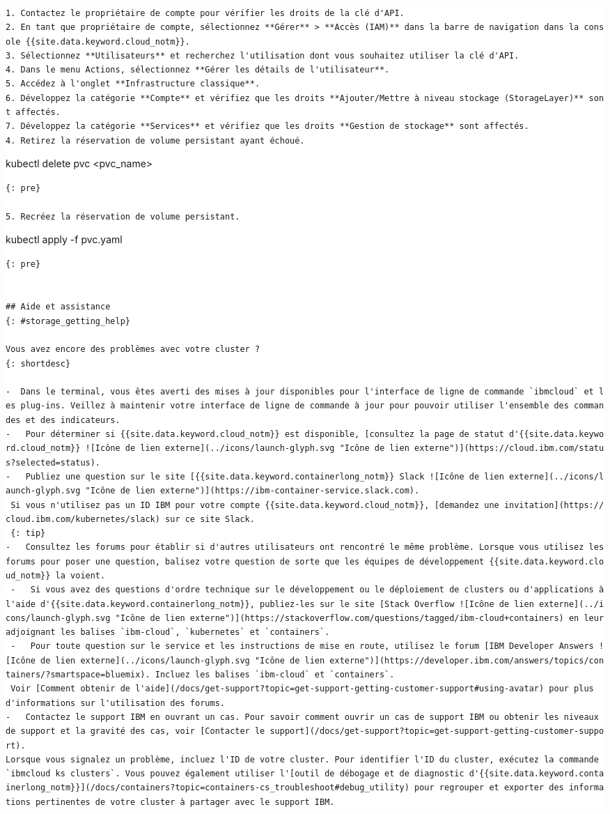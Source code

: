    ```
   1. Contactez le propriétaire de compte pour vérifier les droits de la clé d'API.
   2. En tant que propriétaire de compte, sélectionnez **Gérer** > **Accès (IAM)** dans la barre de navigation dans la console {{site.data.keyword.cloud_notm}}.
   3. Sélectionnez **Utilisateurs** et recherchez l'utilisation dont vous souhaitez utiliser la clé d'API.
   4. Dans le menu Actions, sélectionnez **Gérer les détails de l'utilisateur**.
   5. Accédez à l'onglet **Infrastructure classique**.
   6. Développez la catégorie **Compte** et vérifiez que les droits **Ajouter/Mettre à niveau stockage (StorageLayer)** sont affectés.
   7. Développez la catégorie **Services** et vérifiez que les droits **Gestion de stockage** sont affectés.
4. Retirez la réservation de volume persistant ayant échoué.
   ```
   kubectl delete pvc <pvc_name>
   ```
   {: pre}

5. Recréez la réservation de volume persistant. 
   ```
   kubectl apply -f pvc.yaml
   ```
   {: pre}


## Aide et assistance
{: #storage_getting_help}

Vous avez encore des problèmes avec votre cluster ?
{: shortdesc}

-  Dans le terminal, vous êtes averti des mises à jour disponibles pour l'interface de ligne de commande `ibmcloud` et les plug-ins. Veillez à maintenir votre interface de ligne de commande à jour pour pouvoir utiliser l'ensemble des commandes et des indicateurs.
-   Pour déterminer si {{site.data.keyword.cloud_notm}} est disponible, [consultez la page de statut d'{{site.data.keyword.cloud_notm}} ![Icône de lien externe](../icons/launch-glyph.svg "Icône de lien externe")](https://cloud.ibm.com/status?selected=status). 
-   Publiez une question sur le site [{{site.data.keyword.containerlong_notm}} Slack ![Icône de lien externe](../icons/launch-glyph.svg "Icône de lien externe")](https://ibm-container-service.slack.com).
    Si vous n'utilisez pas un ID IBM pour votre compte {{site.data.keyword.cloud_notm}}, [demandez une invitation](https://cloud.ibm.com/kubernetes/slack) sur ce site Slack.
    {: tip}
-   Consultez les forums pour établir si d'autres utilisateurs ont rencontré le même problème. Lorsque vous utilisez les forums pour poser une question, balisez votre question de sorte que les équipes de développement {{site.data.keyword.cloud_notm}} la voient.
    -   Si vous avez des questions d'ordre technique sur le développement ou le déploiement de clusters ou d'applications à l'aide d'{{site.data.keyword.containerlong_notm}}, publiez-les sur le site [Stack Overflow ![Icône de lien externe](../icons/launch-glyph.svg "Icône de lien externe")](https://stackoverflow.com/questions/tagged/ibm-cloud+containers) en leur adjoignant les balises `ibm-cloud`, `kubernetes` et `containers`.
    -   Pour toute question sur le service et les instructions de mise en route, utilisez le forum [IBM Developer Answers ![Icône de lien externe](../icons/launch-glyph.svg "Icône de lien externe")](https://developer.ibm.com/answers/topics/containers/?smartspace=bluemix). Incluez les balises `ibm-cloud` et `containers`.
    Voir [Comment obtenir de l'aide](/docs/get-support?topic=get-support-getting-customer-support#using-avatar) pour plus d'informations sur l'utilisation des forums.
-   Contactez le support IBM en ouvrant un cas. Pour savoir comment ouvrir un cas de support IBM ou obtenir les niveaux de support et la gravité des cas, voir [Contacter le support](/docs/get-support?topic=get-support-getting-customer-support).
Lorsque vous signalez un problème, incluez l'ID de votre cluster. Pour identifier l'ID du cluster, exécutez la commande `ibmcloud ks clusters`. Vous pouvez également utiliser l'[outil de débogage et de diagnostic d'{{site.data.keyword.containerlong_notm}}](/docs/containers?topic=containers-cs_troubleshoot#debug_utility) pour regrouper et exporter des informations pertinentes de votre cluster à partager avec le support IBM.
   ```